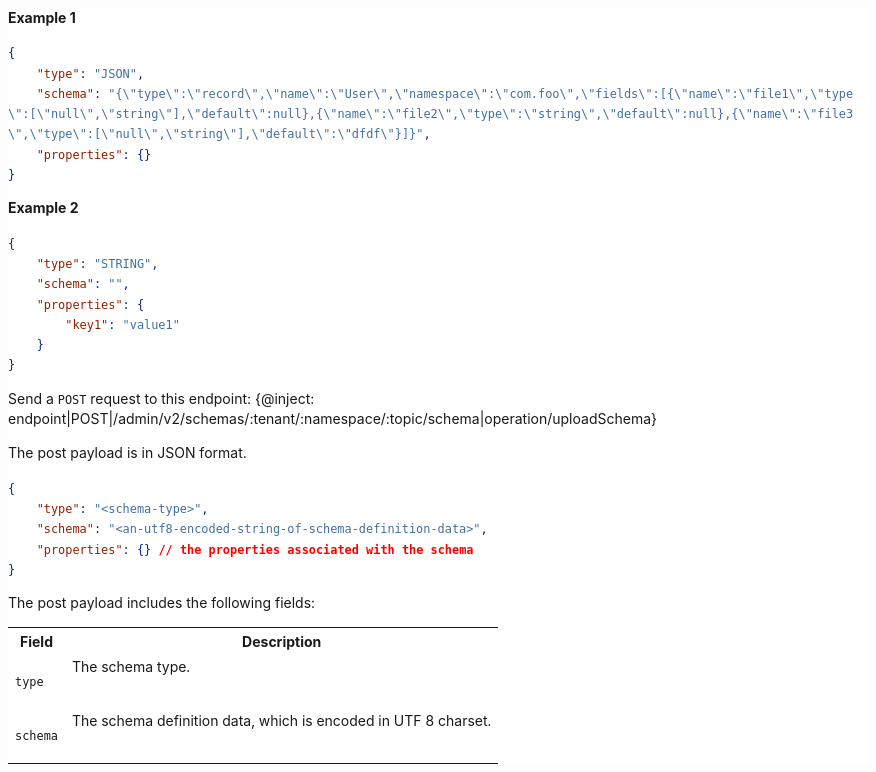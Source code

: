 **Example 1**

```json
{
    "type": "JSON",
    "schema": "{\"type\":\"record\",\"name\":\"User\",\"namespace\":\"com.foo\",\"fields\":[{\"name\":\"file1\",\"type\":[\"null\",\"string\"],\"default\":null},{\"name\":\"file2\",\"type\":\"string\",\"default\":null},{\"name\":\"file3\",\"type\":[\"null\",\"string\"],\"default\":\"dfdf\"}]}",
    "properties": {}
}
```

**Example 2**

```json
{
    "type": "STRING",
    "schema": "",
    "properties": {
        "key1": "value1"
    }
}
```



Send a `POST` request to this endpoint: {@inject: endpoint|POST|/admin/v2/schemas/:tenant/:namespace/:topic/schema|operation/uploadSchema}

The post payload is in JSON format.

```json
{
    "type": "<schema-type>",
    "schema": "<an-utf8-encoded-string-of-schema-definition-data>",
    "properties": {} // the properties associated with the schema
}
```

The post payload includes the following fields:

<table style="table">
  <tr>
    <th>Field</th>
    <th>Description</th> 
  </tr>
  <tr>
    <td>

`type`
    </td>
    <td>
    The schema type.</td> 
  </tr>
  <tr>
    <td>
    
`schema`
    </td>
    <td>
The schema definition data, which is encoded in UTF 8 charset.
    